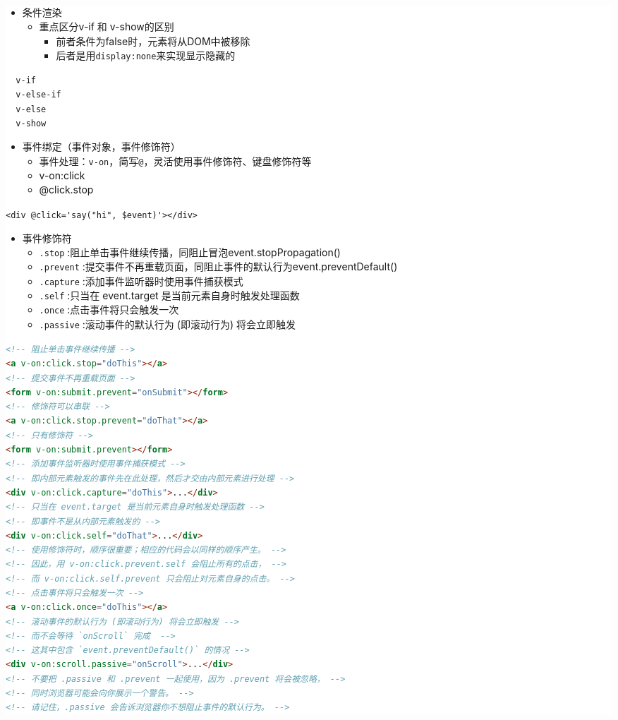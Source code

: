 * 条件渲染  
  * 重点区分v-if 和 v-show的区别
	* 前者条件为false时，元素将从DOM中被移除
	* 后者是用`display:none`来实现显示隐藏的
```
  v-if
  v-else-if
  v-else
  v-show
```


* 事件绑定（事件对象，事件修饰符）
	* 事件处理：`v-on`，简写`@`，灵活使用事件修饰符、键盘修饰符等
	* v-on:click
	* @click.stop
```
<div @click='say("hi", $event)'></div>
```

* 事件修饰符
  * `.stop` :阻止单击事件继续传播，同阻止冒泡event.stopPropagation()
  * `.prevent` :提交事件不再重载页面，同阻止事件的默认行为event.preventDefault()
  * `.capture` :添加事件监听器时使用事件捕获模式
  * `.self` :只当在 event.target 是当前元素自身时触发处理函数
  * `.once` :点击事件将只会触发一次
  * `.passive` :滚动事件的默认行为 (即滚动行为) 将会立即触发
```html
<!-- 阻止单击事件继续传播 -->
<a v-on:click.stop="doThis"></a>
<!-- 提交事件不再重载页面 -->
<form v-on:submit.prevent="onSubmit"></form>
<!-- 修饰符可以串联 -->
<a v-on:click.stop.prevent="doThat"></a>
<!-- 只有修饰符 -->
<form v-on:submit.prevent></form>
<!-- 添加事件监听器时使用事件捕获模式 -->
<!-- 即内部元素触发的事件先在此处理，然后才交由内部元素进行处理 -->
<div v-on:click.capture="doThis">...</div>
<!-- 只当在 event.target 是当前元素自身时触发处理函数 -->
<!-- 即事件不是从内部元素触发的 -->
<div v-on:click.self="doThat">...</div>
<!-- 使用修饰符时，顺序很重要；相应的代码会以同样的顺序产生。 -->
<!-- 因此，用 v-on:click.prevent.self 会阻止所有的点击， -->
<!-- 而 v-on:click.self.prevent 只会阻止对元素自身的点击。 -->
<!-- 点击事件将只会触发一次 -->
<a v-on:click.once="doThis"></a>
<!-- 滚动事件的默认行为 (即滚动行为) 将会立即触发 -->
<!-- 而不会等待 `onScroll` 完成  -->
<!-- 这其中包含 `event.preventDefault()` 的情况 -->
<div v-on:scroll.passive="onScroll">...</div>
<!-- 不要把 .passive 和 .prevent 一起使用，因为 .prevent 将会被忽略， -->
<!-- 同时浏览器可能会向你展示一个警告。 -->
<!-- 请记住，.passive 会告诉浏览器你不想阻止事件的默认行为。 -->
```

